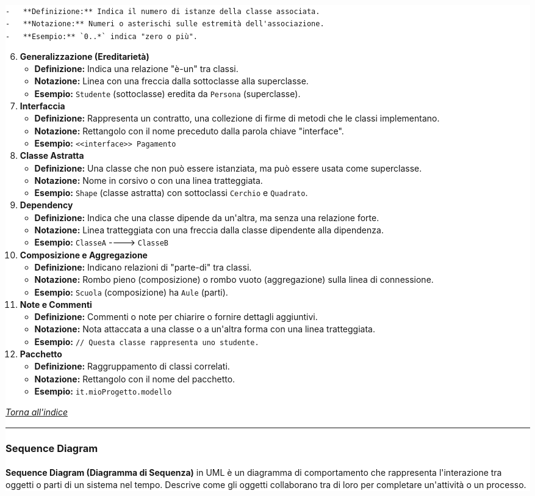 	-   **Definizione:** Indica il numero di istanze della classe associata.
	-   **Notazione:** Numeri o asterischi sulle estremità dell'associazione.
	-   **Esempio:** `0..*` indica "zero o più".
6. **Generalizzazione (Ereditarietà)**
	-   **Definizione:** Indica una relazione "è-un" tra classi.
	-   **Notazione:** Linea con una freccia dalla sottoclasse alla superclasse.
	-   **Esempio:** `Studente` (sottoclasse) eredita da `Persona` (superclasse).
7. **Interfaccia**
	-   **Definizione:** Rappresenta un contratto, una collezione di firme di metodi che le classi implementano.
	-   **Notazione:** Rettangolo con il nome preceduto dalla parola chiave "interface".
	-   **Esempio:** `<<interface>> Pagamento`
8. **Classe Astratta**
	-   **Definizione:** Una classe che non può essere istanziata, ma può essere usata come superclasse.
	-   **Notazione:** Nome in corsivo o con una linea tratteggiata.
	-   **Esempio:** `Shape` (classe astratta) con sottoclassi `Cerchio` e `Quadrato`.
9. **Dependency**
	-   **Definizione:** Indica che una classe dipende da un'altra, ma senza una relazione forte.
	-   **Notazione:** Linea tratteggiata con una freccia dalla classe dipendente alla dipendenza.
	-   **Esempio:** `ClasseA` ----> `ClasseB`
10. **Composizione e Aggregazione**
	-   **Definizione:** Indicano relazioni di "parte-di" tra classi.
	-   **Notazione:** Rombo pieno (composizione) o rombo vuoto (aggregazione) sulla linea di connessione.
	-   **Esempio:** `Scuola` (composizione) ha `Aule` (parti).
11. **Note e Commenti**
	-   **Definizione:** Commenti o note per chiarire o fornire dettagli aggiuntivi.
	-   **Notazione:** Nota attaccata a una classe o a un'altra forma con una linea tratteggiata.
	-   **Esempio:** `// Questa classe rappresenta uno studente.`
12. **Pacchetto**
	-   **Definizione:** Raggruppamento di classi correlati.
	-   **Notazione:** Rettangolo con il nome del pacchetto.
	-   **Esempio:** `it.mioProgetto.modello`

[_Torna all'indice_](#indice)

---

### Sequence Diagram
**Sequence Diagram (Diagramma di Sequenza)** in UML è un diagramma di comportamento che rappresenta l'interazione tra oggetti o parti di un sistema nel tempo. Descrive come gli oggetti collaborano tra di loro per completare un'attività o un processo.
